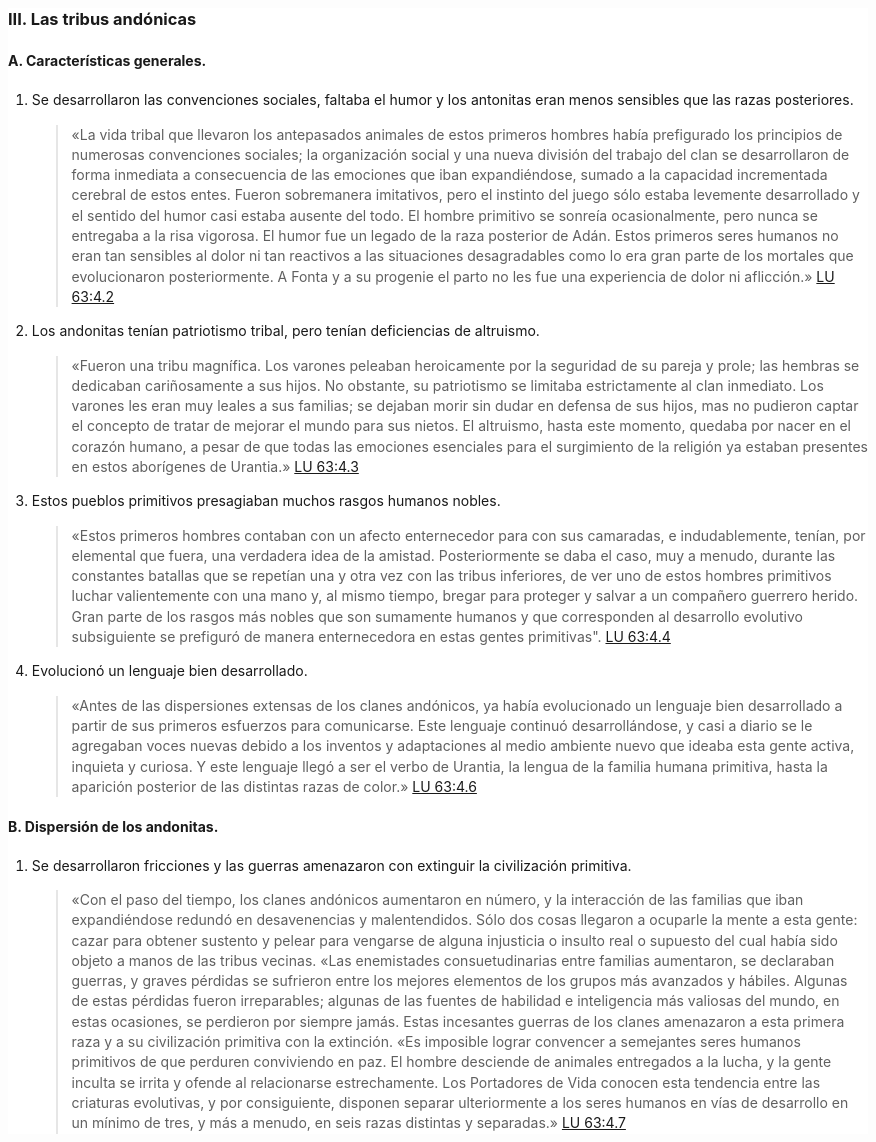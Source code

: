### III. **Las tribus andónicas**

#### A. Características generales.

1. Se desarrollaron las convenciones sociales, faltaba el humor y los antonitas eran menos sensibles que las razas posteriores.

	> «La vida tribal que llevaron los antepasados animales de estos primeros hombres había prefigurado los principios de numerosas convenciones sociales; la organización social y una nueva división del trabajo del clan se desarrollaron de forma inmediata a consecuencia de las emociones que iban expandiéndose, sumado a la capacidad incrementada cerebral de estos entes. Fueron sobremanera imitativos, pero el instinto del juego sólo estaba levemente desarrollado y el sentido del humor casi estaba ausente del todo. El hombre primitivo se sonreía ocasionalmente, pero nunca se entregaba a la risa vigorosa. El humor fue un legado de la raza posterior de Adán. Estos primeros seres humanos no eran tan sensibles al dolor ni tan reactivos a las situaciones desagradables como lo era gran parte de los mortales que evolucionaron posteriormente. A Fonta y a su progenie el parto no les fue una experiencia de dolor ni aflicción.» <a id="s478_925"></a>[LU 63:4.2](/es/The_Urantia_Book/63#p4_2)

2. Los andonitas tenían patriotismo tribal, pero tenían deficiencias de altruismo.

	> «Fueron una tribu magnífica. Los varones peleaban heroicamente por la seguridad de su pareja y prole; las hembras se dedicaban cariñosamente a sus hijos. No obstante, su patriotismo se limitaba estrictamente al clan inmediato. Los varones les eran muy leales a sus familias; se dejaban morir sin dudar en defensa de sus hijos, mas no pudieron captar el concepto de tratar de mejorar el mundo para sus nietos. El altruismo, hasta este momento, quedaba por nacer en el corazón humano, a pesar de que todas las emociones esenciales para el surgimiento de la religión ya estaban presentes en estos aborígenes de Urantia.» <a id="s482_621"></a>[LU 63:4.3](/es/The_Urantia_Book/63#p4_3)

3. Estos pueblos primitivos presagiaban muchos rasgos humanos nobles.

	> «Estos primeros hombres contaban con un afecto enternecedor para con sus camaradas, e indudablemente, tenían, por elemental que fuera, una verdadera idea de la amistad. Posteriormente se daba el caso, muy a menudo, durante las constantes batallas que se repetían una y otra vez con las tribus inferiores, de ver uno de estos hombres primitivos luchar valientemente con una mano y, al mismo tiempo, bregar para proteger y salvar a un compañero guerrero herido. Gran parte de los rasgos más nobles que son sumamente humanos y que corresponden al desarrollo evolutivo subsiguiente se prefiguró de manera enternecedora en estas gentes primitivas". <a id="s486_647"></a>[LU 63:4.4](/es/The_Urantia_Book/63#p4_4)

4. Evolucionó un lenguaje bien desarrollado.

	> «Antes de las dispersiones extensas de los clanes andónicos, ya había evolucionado un lenguaje bien desarrollado a partir de sus primeros esfuerzos para comunicarse. Este lenguaje continuó desarrollándose, y casi a diario se le agregaban voces nuevas debido a los inventos y adaptaciones al medio ambiente nuevo que ideaba esta gente activa, inquieta y curiosa. Y este lenguaje llegó a ser el verbo de Urantia, la lengua de la familia humana primitiva, hasta la aparición posterior de las distintas razas de color.» <a id="s490_519"></a>[LU 63:4.6](/es/The_Urantia_Book/63#p4_6)

#### B. Dispersión de los andonitas.

1. Se desarrollaron fricciones y las guerras amenazaron con extinguir la civilización primitiva.

	> «Con el paso del tiempo, los clanes andónicos aumentaron en número, y la interacción de las familias que iban expandiéndose redundó en desavenencias y malentendidos. Sólo dos cosas llegaron a ocuparle la mente a esta gente: cazar para obtener sustento y pelear para vengarse de alguna injusticia o insulto real o supuesto del cual había sido objeto a manos de las tribus vecinas.
	> «Las enemistades consuetudinarias entre familias aumentaron, se declaraban guerras, y graves pérdidas se sufrieron entre los mejores elementos de los grupos más avanzados y hábiles. Algunas de estas pérdidas fueron irreparables; algunas de las fuentes de habilidad e inteligencia más valiosas del mundo, en estas ocasiones, se perdieron por siempre jamás. Estas incesantes guerras de los clanes amenazaron a esta primera raza y a su civilización primitiva con la extinción.
	> «Es imposible lograr convencer a semejantes seres humanos primitivos de que perduren conviviendo en paz. El hombre desciende de animales entregados a la lucha, y la gente inculta se irrita y ofende al relacionarse estrechamente. Los Portadores de Vida conocen esta tendencia entre las criaturas evolutivas, y por consiguiente, disponen separar ulteriormente a los seres humanos en vías de desarrollo en un mínimo de tres, y más a menudo, en seis razas distintas y separadas.» <a id="s498_479"></a>[LU 63:4.7](/es/The_Urantia_Book/63#p4_7)
